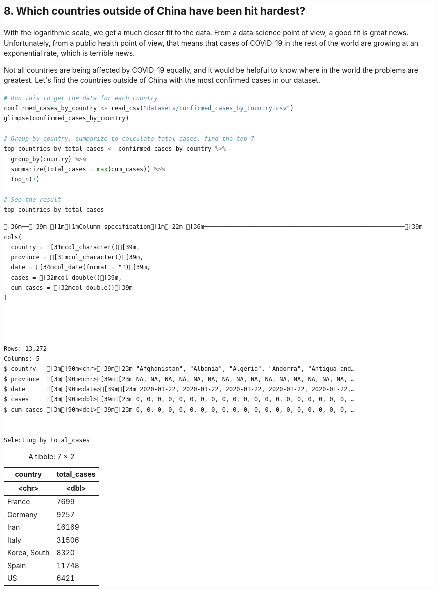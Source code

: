 

## 8. Which countries outside of China have been hit hardest?
<p>With the logarithmic scale, we get a much closer fit to the data. From a data science point of view, a good fit is great news. Unfortunately, from a public health point of view, that means that cases of COVID-19 in the rest of the world are growing at an exponential rate, which is terrible news.</p>
<p>Not all countries are being affected by COVID-19 equally, and it would be helpful to know where in the world the problems are greatest. Let's find the countries outside of China with the most confirmed cases in our dataset.</p>


```python
# Run this to get the data for each country
confirmed_cases_by_country <- read_csv("datasets/confirmed_cases_by_country.csv")
glimpse(confirmed_cases_by_country)

# Group by country, summarize to calculate total cases, find the top 7
top_countries_by_total_cases <- confirmed_cases_by_country %>%
  group_by(country) %>%
  summarize(total_cases = max(cum_cases)) %>%
  top_n(7)

# See the result
top_countries_by_total_cases
```

    
    [36m──[39m [1m[1mColumn specification[1m[22m [36m────────────────────────────────────────────────────────[39m
    cols(
      country = [31mcol_character()[39m,
      province = [31mcol_character()[39m,
      date = [34mcol_date(format = "")[39m,
      cases = [32mcol_double()[39m,
      cum_cases = [32mcol_double()[39m
    )
    
    
    

    Rows: 13,272
    Columns: 5
    $ country   [3m[90m<chr>[39m[23m "Afghanistan", "Albania", "Algeria", "Andorra", "Antigua and…
    $ province  [3m[90m<chr>[39m[23m NA, NA, NA, NA, NA, NA, NA, NA, NA, NA, NA, NA, NA, NA, NA, …
    $ date      [3m[90m<date>[39m[23m 2020-01-22, 2020-01-22, 2020-01-22, 2020-01-22, 2020-01-22,…
    $ cases     [3m[90m<dbl>[39m[23m 0, 0, 0, 0, 0, 0, 0, 0, 0, 0, 0, 0, 0, 0, 0, 0, 0, 0, 0, 0, …
    $ cum_cases [3m[90m<dbl>[39m[23m 0, 0, 0, 0, 0, 0, 0, 0, 0, 0, 0, 0, 0, 0, 0, 0, 0, 0, 0, 0, …
    

    Selecting by total_cases
    
    


<table class="dataframe">
<caption>A tibble: 7 × 2</caption>
<thead>
	<tr><th scope=col>country</th><th scope=col>total_cases</th></tr>
	<tr><th scope=col>&lt;chr&gt;</th><th scope=col>&lt;dbl&gt;</th></tr>
</thead>
<tbody>
	<tr><td>France      </td><td> 7699</td></tr>
	<tr><td>Germany     </td><td> 9257</td></tr>
	<tr><td>Iran        </td><td>16169</td></tr>
	<tr><td>Italy       </td><td>31506</td></tr>
	<tr><td>Korea, South</td><td> 8320</td></tr>
	<tr><td>Spain       </td><td>11748</td></tr>
	<tr><td>US          </td><td> 6421</td></tr>